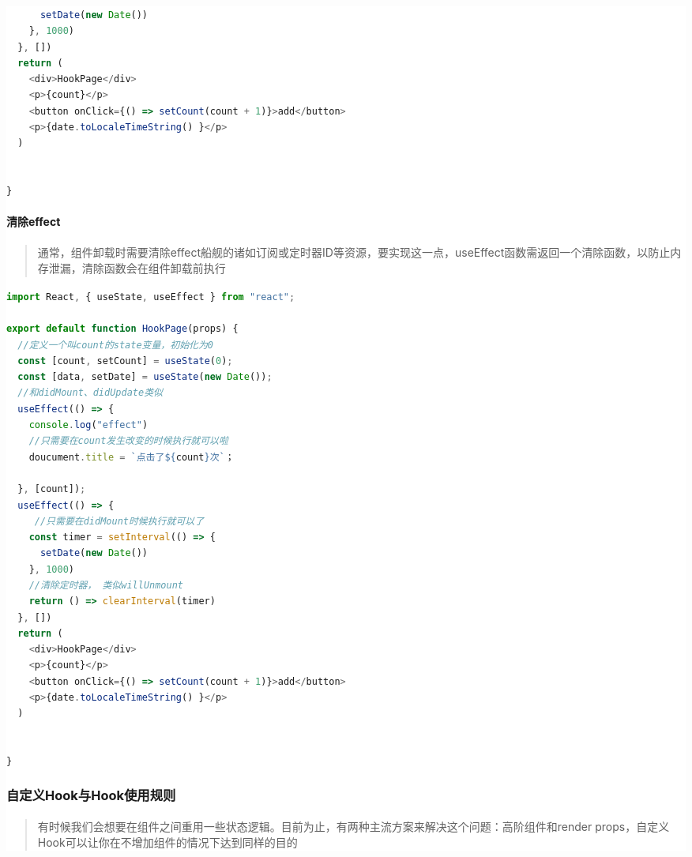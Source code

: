 ```js
      setDate(new Date())
    }, 1000)
  }, [])
  return (
    <div>HookPage</div>
    <p>{count}</p>
    <button onClick={() => setCount(count + 1)}>add</button>
    <p>{date.toLocaleTimeString() }</p>
  )
  

}
```
#### 清除effect

> 通常，组件卸载时需要清除effect船舰的诸如订阅或定时器ID等资源，要实现这一点，useEffect函数需返回一个清除函数，以防止内存泄漏，清除函数会在组件卸载前执行

```js
import React, { useState, useEffect } from "react";

export default function HookPage(props) {
  //定义一个叫count的state变量，初始化为0
  const [count, setCount] = useState(0);
  const [data, setDate] = useState(new Date());
  //和didMount、didUpdate类似
  useEffect(() => {
    console.log("effect")
    //只需要在count发生改变的时候执行就可以啦
    doucument.title = `点击了${count}次`；
   
  }, [count]);
  useEffect(() => {
     //只需要在didMount时候执行就可以了
    const timer = setInterval(() => {
      setDate(new Date())
    }, 1000)
    //清除定时器， 类似willUnmount
    return () => clearInterval(timer)
  }, [])
  return (
    <div>HookPage</div>
    <p>{count}</p>
    <button onClick={() => setCount(count + 1)}>add</button>
    <p>{date.toLocaleTimeString() }</p>
  )
  

}
```

### 自定义Hook与Hook使用规则
> 有时候我们会想要在组件之间重用一些状态逻辑。目前为止，有两种主流方案来解决这个问题：高阶组件和render props，自定义Hook可以让你在不增加组件的情况下达到同样的目的
